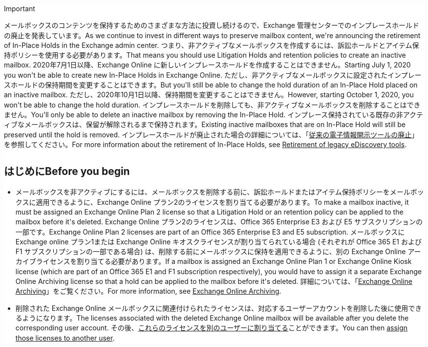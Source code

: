 > [!IMPORTANT]
> <span data-ttu-id="4de8f-113">メールボックスのコンテンツを保持するためのさまざまな方法に投資し続けるので、Exchange 管理センターでのインプレースホールドの廃止を発表しています。</span><span class="sxs-lookup"><span data-stu-id="4de8f-113">As we continue to invest in different ways to preserve mailbox content, we're announcing the retirement of In-Place Holds in the Exchange admin center.</span></span> <span data-ttu-id="4de8f-114">つまり、非アクティブなメールボックスを作成するには、訴訟ホールドとアイテム保持ポリシーを使用する必要があります。</span><span class="sxs-lookup"><span data-stu-id="4de8f-114">That means you should use Litigation Holds and retention policies to create an inactive mailbox.</span></span> <span data-ttu-id="4de8f-115">2020年7月1日以降、Exchange Online に新しいインプレースホールドを作成することはできません。</span><span class="sxs-lookup"><span data-stu-id="4de8f-115">Starting July 1, 2020 you won't be able to create new In-Place Holds in Exchange Online.</span></span> <span data-ttu-id="4de8f-116">ただし、非アクティブなメールボックスに設定されたインプレースホールドの保持期間を変更することはできます。</span><span class="sxs-lookup"><span data-stu-id="4de8f-116">But you'll still be able to change the hold duration of an In-Place Hold placed on an inactive mailbox.</span></span> <span data-ttu-id="4de8f-117">ただし、2020年10月1日以降、保持期間を変更することはできません。</span><span class="sxs-lookup"><span data-stu-id="4de8f-117">However, starting October 1, 2020, you won't be able to change the hold duration.</span></span> <span data-ttu-id="4de8f-118">インプレースホールドを削除しても、非アクティブなメールボックスを削除することはできません。</span><span class="sxs-lookup"><span data-stu-id="4de8f-118">You'll only be able to delete an inactive mailbox by removing the In-Place Hold.</span></span> <span data-ttu-id="4de8f-119">インプレース保持されている既存の非アクティブなメールボックスは、保留が解除されるまで保持されます。</span><span class="sxs-lookup"><span data-stu-id="4de8f-119">Existing inactive mailboxes that are on In-Place Hold will still be preserved until the hold is removed.</span></span> <span data-ttu-id="4de8f-120">インプレースホールドが廃止された場合の詳細については、「[従来の電子情報開示ツールの廃止](legacy-ediscovery-retirement.md)」を参照してください。</span><span class="sxs-lookup"><span data-stu-id="4de8f-120">For more information about the retirement of In-Place Holds, see [Retirement of legacy eDiscovery tools](legacy-ediscovery-retirement.md).</span></span>
  
## <a name="before-you-begin"></a><span data-ttu-id="4de8f-121">はじめに</span><span class="sxs-lookup"><span data-stu-id="4de8f-121">Before you begin</span></span>

- <span data-ttu-id="4de8f-122">メールボックスを非アクティブにするには、メールボックスを削除する前に、訴訟ホールドまたはアイテム保持ポリシーをメールボックスに適用できるように、Exchange Online プラン2のライセンスを割り当てる必要があります。</span><span class="sxs-lookup"><span data-stu-id="4de8f-122">To make a mailbox inactive, it must be assigned an Exchange Online Plan 2 license so that a Litigation Hold or an retention policy can be applied to the mailbox before it's deleted.</span></span> <span data-ttu-id="4de8f-123">Exchange Online プラン2のライセンスは、Office 365 Enterprise E3 および E5 サブスクリプションの一部です。</span><span class="sxs-lookup"><span data-stu-id="4de8f-123">Exchange Online Plan 2 licenses are part of an Office 365 Enterprise E3 and E5 subscription.</span></span> <span data-ttu-id="4de8f-124">メールボックスに Exchange online プラン1または Exchange Online キオスクライセンスが割り当てられている場合 (それぞれが Office 365 E1 および F1 サブスクリプションの一部である場合) は、削除する前にメールボックスに保持を適用できるように、別の Exchange Online アーカイブライセンスを割り当てる必要があります。</span><span class="sxs-lookup"><span data-stu-id="4de8f-124">If a mailbox is assigned an Exchange Online Plan 1 or Exchange Online Kiosk license (which are part of an Office 365 E1 and F1 subscription respectively), you would have to assign it a separate Exchange Online Archiving license so that a hold can be applied to the mailbox before it's deleted.</span></span> <span data-ttu-id="4de8f-125">詳細については、「[Exchange Online Archiving](https://go.microsoft.com/fwlink/p/?LinkId=286153)」をご覧ください。</span><span class="sxs-lookup"><span data-stu-id="4de8f-125">For more information, see [Exchange Online Archiving](https://go.microsoft.com/fwlink/p/?LinkId=286153).</span></span>

- <span data-ttu-id="4de8f-126">削除された Exchange Online メールボックスに関連付けられたライセンスは、対応するユーザーアカウントを削除した後に使用できるようになります。</span><span class="sxs-lookup"><span data-stu-id="4de8f-126">The licenses associated with the deleted Exchange Online mailbox will be available after you delete the corresponding user account.</span></span> <span data-ttu-id="4de8f-127">その後、[これらのライセンスを別のユーザーに割り当てる](https://docs.microsoft.com/microsoft-365/admin/add-users/add-users)ことができます。</span><span class="sxs-lookup"><span data-stu-id="4de8f-127">You can then [assign those licenses to another user](https://docs.microsoft.com/microsoft-365/admin/add-users/add-users).</span></span> 

